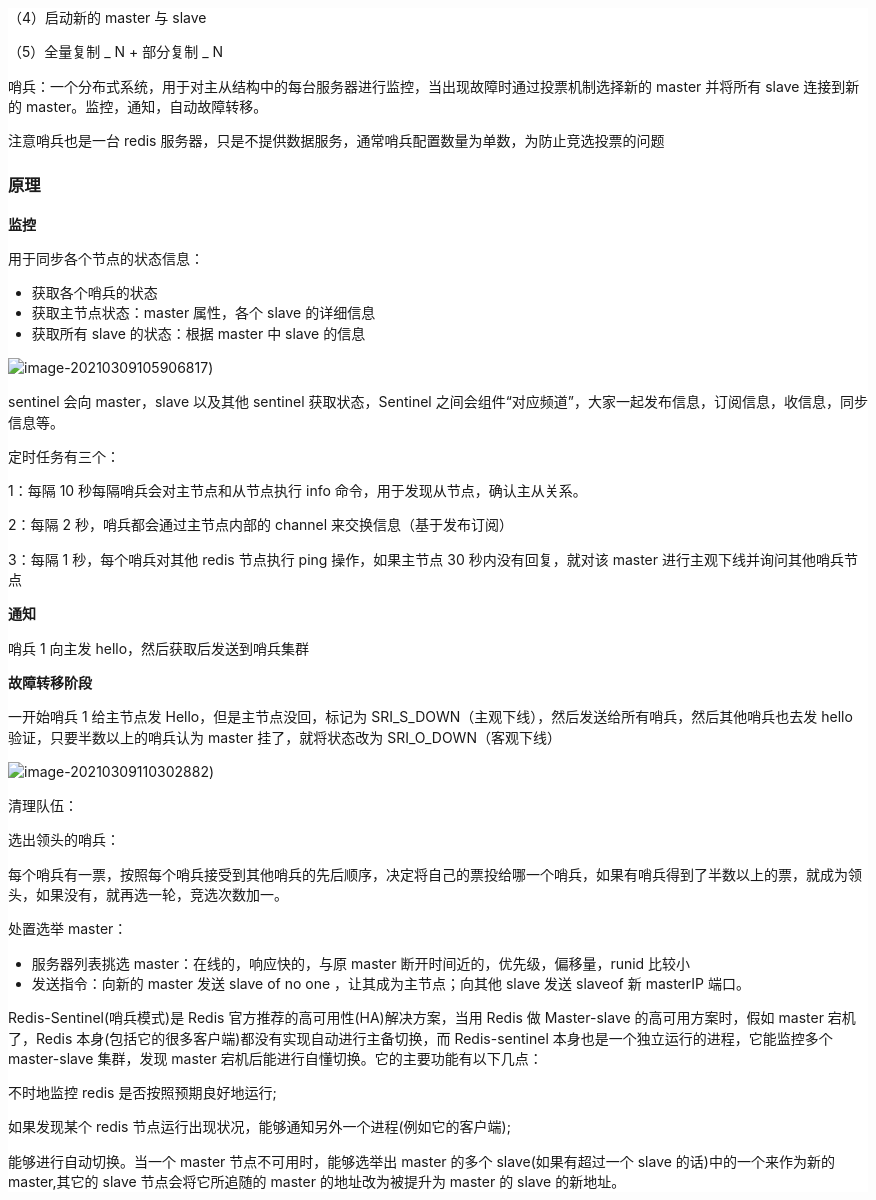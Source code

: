 （4）启动新的 master 与 slave

（5）全量复制 _ N + 部分复制 _ N

哨兵：一个分布式系统，用于对主从结构中的每台服务器进行监控，当出现故障时通过投票机制选择新的 master 并将所有 slave 连接到新的 master。监控，通知，自动故障转移。

注意哨兵也是一台 redis 服务器，只是不提供数据服务，通常哨兵配置数量为单数，为防止竞选投票的问题

### 原理

**监控**

用于同步各个节点的状态信息：

- 获取各个哨兵的状态
- 获取主节点状态：master 属性，各个 slave 的详细信息
- 获取所有 slave 的状态：根据 master 中 slave 的信息

![image-20210309105906817](image-20210309105906817.png))

sentinel 会向 master，slave 以及其他 sentinel 获取状态，Sentinel 之间会组件“对应频道”，大家一起发布信息，订阅信息，收信息，同步信息等。

定时任务有三个：

1：每隔 10 秒每隔哨兵会对主节点和从节点执行 info 命令，用于发现从节点，确认主从关系。

2：每隔 2 秒，哨兵都会通过主节点内部的 channel 来交换信息（基于发布订阅）

3：每隔 1 秒，每个哨兵对其他 redis 节点执行 ping 操作，如果主节点 30 秒内没有回复，就对该 master 进行主观下线并询问其他哨兵节点

**通知**

哨兵 1 向主发 hello，然后获取后发送到哨兵集群

**故障转移阶段**

一开始哨兵 1 给主节点发 Hello，但是主节点没回，标记为 SRI_S_DOWN（主观下线），然后发送给所有哨兵，然后其他哨兵也去发 hello 验证，只要半数以上的哨兵认为 master 挂了，就将状态改为 SRI_O_DOWN（客观下线）

![image-20210309110302882](image-20210309110302882.png))

清理队伍：

选出领头的哨兵：

每个哨兵有一票，按照每个哨兵接受到其他哨兵的先后顺序，决定将自己的票投给哪一个哨兵，如果有哨兵得到了半数以上的票，就成为领头，如果没有，就再选一轮，竞选次数加一。

处置选举 master：

- 服务器列表挑选 master：在线的，响应快的，与原 master 断开时间近的，优先级，偏移量，runid 比较小
- 发送指令：向新的 master 发送 slave of no one ，让其成为主节点；向其他 slave 发送 slaveof 新 masterIP 端口。

Redis-Sentinel(哨兵模式)是 Redis 官方推荐的高可用性(HA)解决方案，当用 Redis 做 Master-slave 的高可用方案时，假如 master 宕机了，Redis 本身(包括它的很多客户端)都没有实现自动进行主备切换，而 Redis-sentinel 本身也是一个独立运行的进程，它能监控多个 master-slave 集群，发现 master 宕机后能进行自懂切换。它的主要功能有以下几点：

不时地监控 redis 是否按照预期良好地运行;

如果发现某个 redis 节点运行出现状况，能够通知另外一个进程(例如它的客户端);

能够进行自动切换。当一个 master 节点不可用时，能够选举出 master 的多个 slave(如果有超过一个 slave 的话)中的一个来作为新的 master,其它的 slave 节点会将它所追随的 master 的地址改为被提升为 master 的 slave 的新地址。
